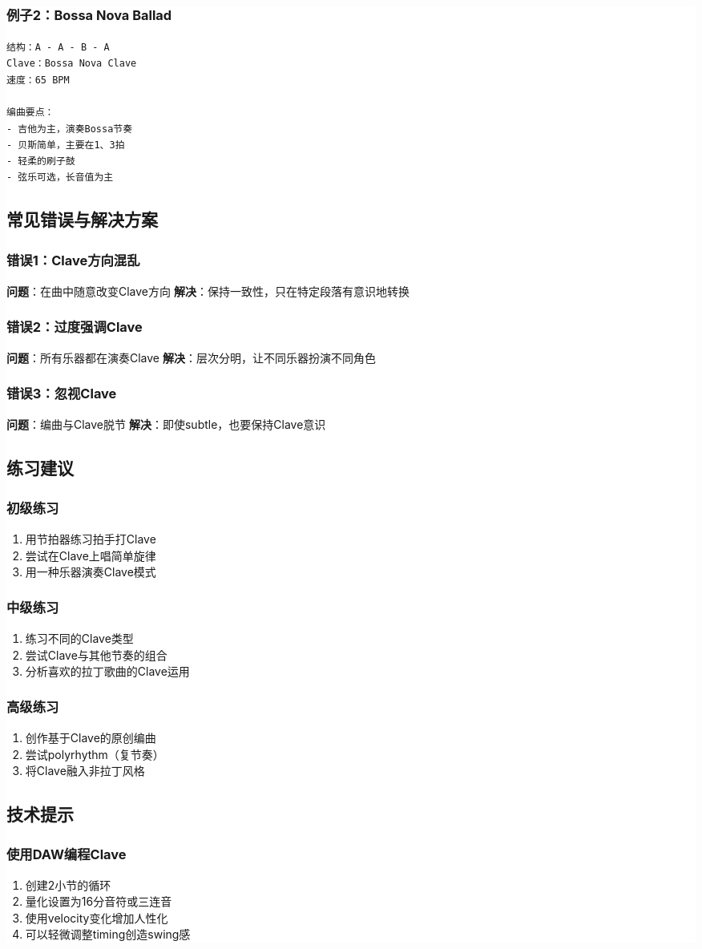 ### 例子2：Bossa Nova Ballad
```
结构：A - A - B - A
Clave：Bossa Nova Clave
速度：65 BPM

编曲要点：
- 吉他为主，演奏Bossa节奏
- 贝斯简单，主要在1、3拍
- 轻柔的刷子鼓
- 弦乐可选，长音值为主
```

## 常见错误与解决方案

### 错误1：Clave方向混乱
**问题**：在曲中随意改变Clave方向
**解决**：保持一致性，只在特定段落有意识地转换

### 错误2：过度强调Clave
**问题**：所有乐器都在演奏Clave
**解决**：层次分明，让不同乐器扮演不同角色

### 错误3：忽视Clave
**问题**：编曲与Clave脱节
**解决**：即使subtle，也要保持Clave意识

## 练习建议

### 初级练习
1. 用节拍器练习拍手打Clave
2. 尝试在Clave上唱简单旋律
3. 用一种乐器演奏Clave模式

### 中级练习
1. 练习不同的Clave类型
2. 尝试Clave与其他节奏的组合
3. 分析喜欢的拉丁歌曲的Clave运用

### 高级练习
1. 创作基于Clave的原创编曲
2. 尝试polyrhythm（复节奏）
3. 将Clave融入非拉丁风格

## 技术提示

### 使用DAW编程Clave
1. 创建2小节的循环
2. 量化设置为16分音符或三连音
3. 使用velocity变化增加人性化
4. 可以轻微调整timing创造swing感
